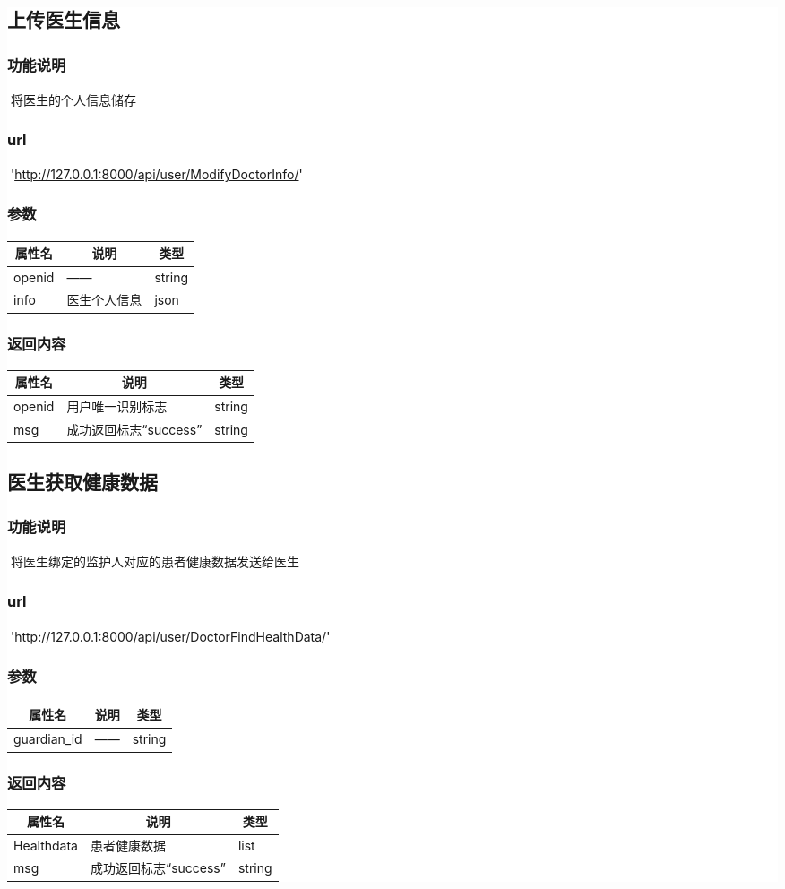 

## 上传医生信息

### 功能说明

​	将医生的个人信息储存

### url

​	'http://127.0.0.1:8000/api/user/ModifyDoctorInfo/'

### 参数

| 属性名 | 说明         | 类型   |
| ------ | ------------ | ------ |
| openid | ——           | string |
| info   | 医生个人信息 | json   |

### 返回内容

| 属性名 | 说明                  | 类型   |
| ------ | --------------------- | ------ |
| openid | 用户唯一识别标志      | string |
| msg    | 成功返回标志“success” | string |



## 医生获取健康数据

### 功能说明

​	将医生绑定的监护人对应的患者健康数据发送给医生

### url

​	'http://127.0.0.1:8000/api/user/DoctorFindHealthData/'

### 参数

| 属性名      | 说明 | 类型   |
| ----------- | ---- | ------ |
| guardian_id | ——   | string |

### 返回内容

| 属性名     | 说明                  | 类型   |
| ---------- | --------------------- | ------ |
| Healthdata | 患者健康数据          | list   |
| msg        | 成功返回标志“success” | string |

